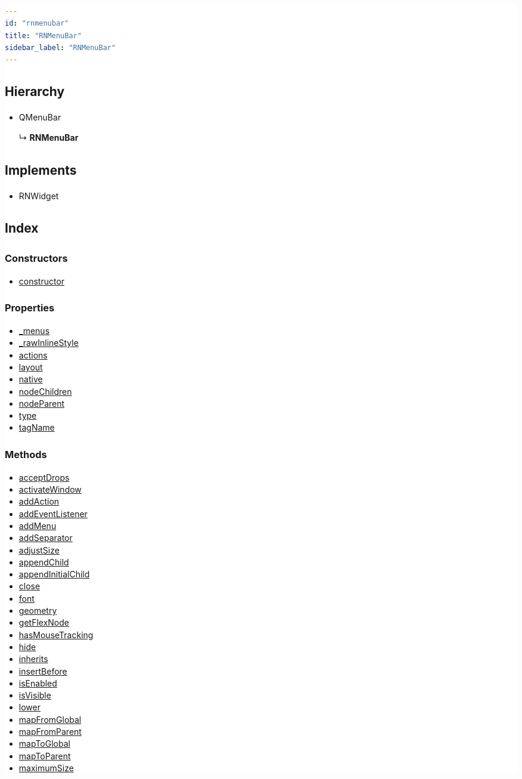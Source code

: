 ```yaml
---
id: "rnmenubar"
title: "RNMenuBar"
sidebar_label: "RNMenuBar"
---
```


## Hierarchy

* QMenuBar

  ↳ **RNMenuBar**

## Implements

* RNWidget

## Index

### Constructors

* [constructor](rnmenubar.md#constructor)

### Properties

* [_menus](rnmenubar.md#_menus)
* [_rawInlineStyle](rnmenubar.md#_rawinlinestyle)
* [actions](rnmenubar.md#actions)
* [layout](rnmenubar.md#optional-layout)
* [native](rnmenubar.md#native)
* [nodeChildren](rnmenubar.md#nodechildren)
* [nodeParent](rnmenubar.md#optional-nodeparent)
* [type](rnmenubar.md#type)
* [tagName](rnmenubar.md#static-tagname)

### Methods

* [acceptDrops](rnmenubar.md#acceptdrops)
* [activateWindow](rnmenubar.md#activatewindow)
* [addAction](rnmenubar.md#addaction)
* [addEventListener](rnmenubar.md#addeventlistener)
* [addMenu](rnmenubar.md#addmenu)
* [addSeparator](rnmenubar.md#addseparator)
* [adjustSize](rnmenubar.md#adjustsize)
* [appendChild](rnmenubar.md#appendchild)
* [appendInitialChild](rnmenubar.md#appendinitialchild)
* [close](rnmenubar.md#close)
* [font](rnmenubar.md#font)
* [geometry](rnmenubar.md#geometry)
* [getFlexNode](rnmenubar.md#getflexnode)
* [hasMouseTracking](rnmenubar.md#hasmousetracking)
* [hide](rnmenubar.md#hide)
* [inherits](rnmenubar.md#inherits)
* [insertBefore](rnmenubar.md#insertbefore)
* [isEnabled](rnmenubar.md#isenabled)
* [isVisible](rnmenubar.md#isvisible)
* [lower](rnmenubar.md#lower)
* [mapFromGlobal](rnmenubar.md#mapfromglobal)
* [mapFromParent](rnmenubar.md#mapfromparent)
* [mapToGlobal](rnmenubar.md#maptoglobal)
* [mapToParent](rnmenubar.md#maptoparent)
* [maximumSize](rnmenubar.md#maximumsize)